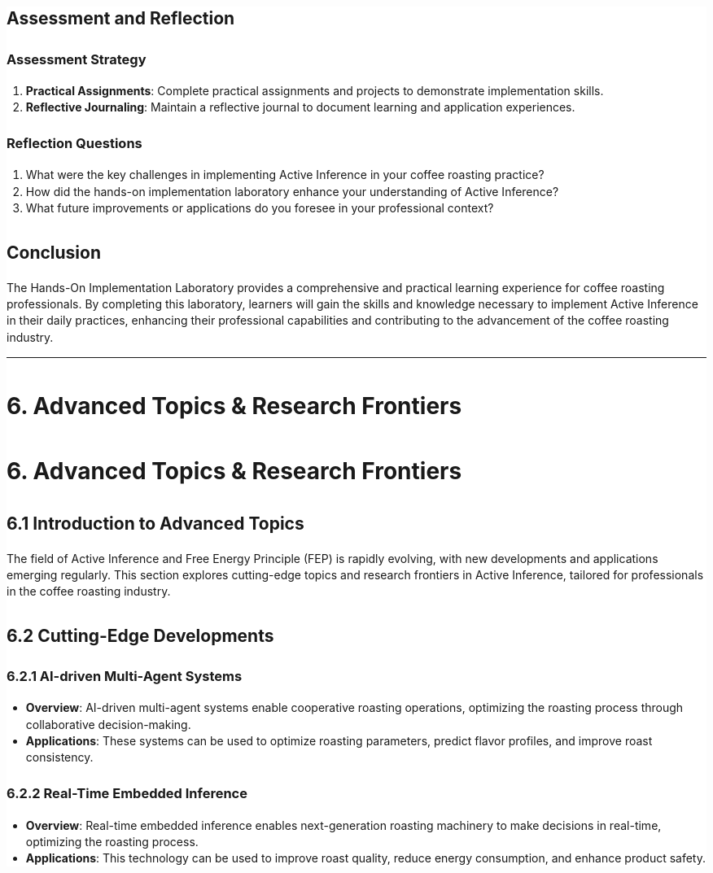 ## Assessment and Reflection

### Assessment Strategy

1. **Practical Assignments**: Complete practical assignments and projects to demonstrate implementation skills.
2. **Reflective Journaling**: Maintain a reflective journal to document learning and application experiences.

### Reflection Questions

1. What were the key challenges in implementing Active Inference in your coffee roasting practice?
2. How did the hands-on implementation laboratory enhance your understanding of Active Inference?
3. What future improvements or applications do you foresee in your professional context?

## Conclusion

The Hands-On Implementation Laboratory provides a comprehensive and practical learning experience for coffee roasting professionals. By completing this laboratory, learners will gain the skills and knowledge necessary to implement Active Inference in their daily practices, enhancing their professional capabilities and contributing to the advancement of the coffee roasting industry.

---

# 6. Advanced Topics & Research Frontiers

# 6. Advanced Topics & Research Frontiers

## 6.1 Introduction to Advanced Topics

The field of Active Inference and Free Energy Principle (FEP) is rapidly evolving, with new developments and applications emerging regularly. This section explores cutting-edge topics and research frontiers in Active Inference, tailored for professionals in the coffee roasting industry.

## 6.2 Cutting-Edge Developments

### 6.2.1 AI-driven Multi-Agent Systems

- **Overview**: AI-driven multi-agent systems enable cooperative roasting operations, optimizing the roasting process through collaborative decision-making.
- **Applications**: These systems can be used to optimize roasting parameters, predict flavor profiles, and improve roast consistency.

### 6.2.2 Real-Time Embedded Inference

- **Overview**: Real-time embedded inference enables next-generation roasting machinery to make decisions in real-time, optimizing the roasting process.
- **Applications**: This technology can be used to improve roast quality, reduce energy consumption, and enhance product safety.
